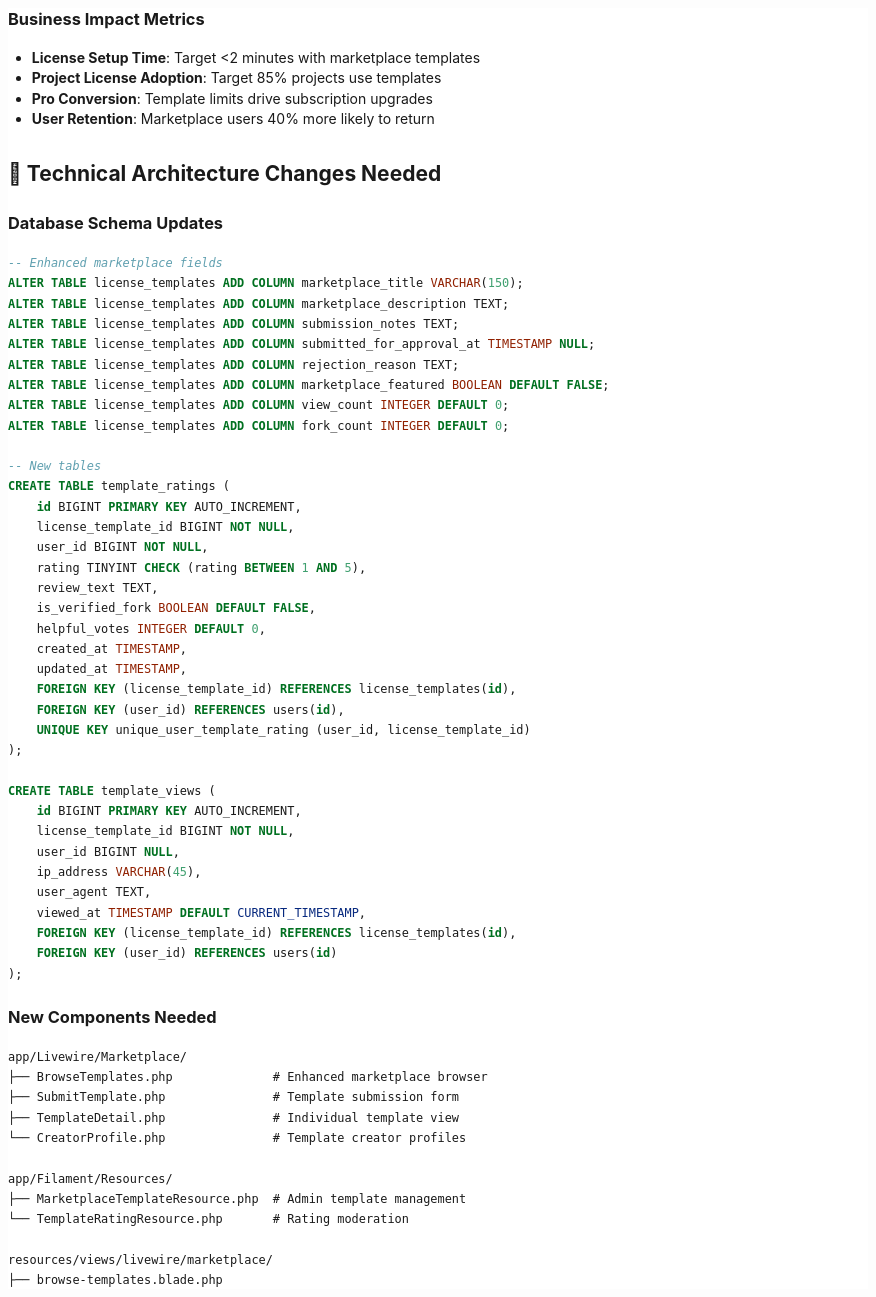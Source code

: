 ### **Business Impact Metrics**
- **License Setup Time**: Target <2 minutes with marketplace templates
- **Project License Adoption**: Target 85% projects use templates
- **Pro Conversion**: Template limits drive subscription upgrades
- **User Retention**: Marketplace users 40% more likely to return

## **🔧 Technical Architecture Changes Needed**

### **Database Schema Updates**
```sql
-- Enhanced marketplace fields
ALTER TABLE license_templates ADD COLUMN marketplace_title VARCHAR(150);
ALTER TABLE license_templates ADD COLUMN marketplace_description TEXT;
ALTER TABLE license_templates ADD COLUMN submission_notes TEXT;
ALTER TABLE license_templates ADD COLUMN submitted_for_approval_at TIMESTAMP NULL;
ALTER TABLE license_templates ADD COLUMN rejection_reason TEXT;
ALTER TABLE license_templates ADD COLUMN marketplace_featured BOOLEAN DEFAULT FALSE;
ALTER TABLE license_templates ADD COLUMN view_count INTEGER DEFAULT 0;
ALTER TABLE license_templates ADD COLUMN fork_count INTEGER DEFAULT 0;

-- New tables
CREATE TABLE template_ratings (
    id BIGINT PRIMARY KEY AUTO_INCREMENT,
    license_template_id BIGINT NOT NULL,
    user_id BIGINT NOT NULL,
    rating TINYINT CHECK (rating BETWEEN 1 AND 5),
    review_text TEXT,
    is_verified_fork BOOLEAN DEFAULT FALSE,
    helpful_votes INTEGER DEFAULT 0,
    created_at TIMESTAMP,
    updated_at TIMESTAMP,
    FOREIGN KEY (license_template_id) REFERENCES license_templates(id),
    FOREIGN KEY (user_id) REFERENCES users(id),
    UNIQUE KEY unique_user_template_rating (user_id, license_template_id)
);

CREATE TABLE template_views (
    id BIGINT PRIMARY KEY AUTO_INCREMENT,
    license_template_id BIGINT NOT NULL,
    user_id BIGINT NULL,
    ip_address VARCHAR(45),
    user_agent TEXT,
    viewed_at TIMESTAMP DEFAULT CURRENT_TIMESTAMP,
    FOREIGN KEY (license_template_id) REFERENCES license_templates(id),
    FOREIGN KEY (user_id) REFERENCES users(id)
);
```

### **New Components Needed**
```
app/Livewire/Marketplace/
├── BrowseTemplates.php              # Enhanced marketplace browser
├── SubmitTemplate.php               # Template submission form
├── TemplateDetail.php               # Individual template view
└── CreatorProfile.php               # Template creator profiles

app/Filament/Resources/
├── MarketplaceTemplateResource.php  # Admin template management
└── TemplateRatingResource.php       # Rating moderation

resources/views/livewire/marketplace/
├── browse-templates.blade.php
```